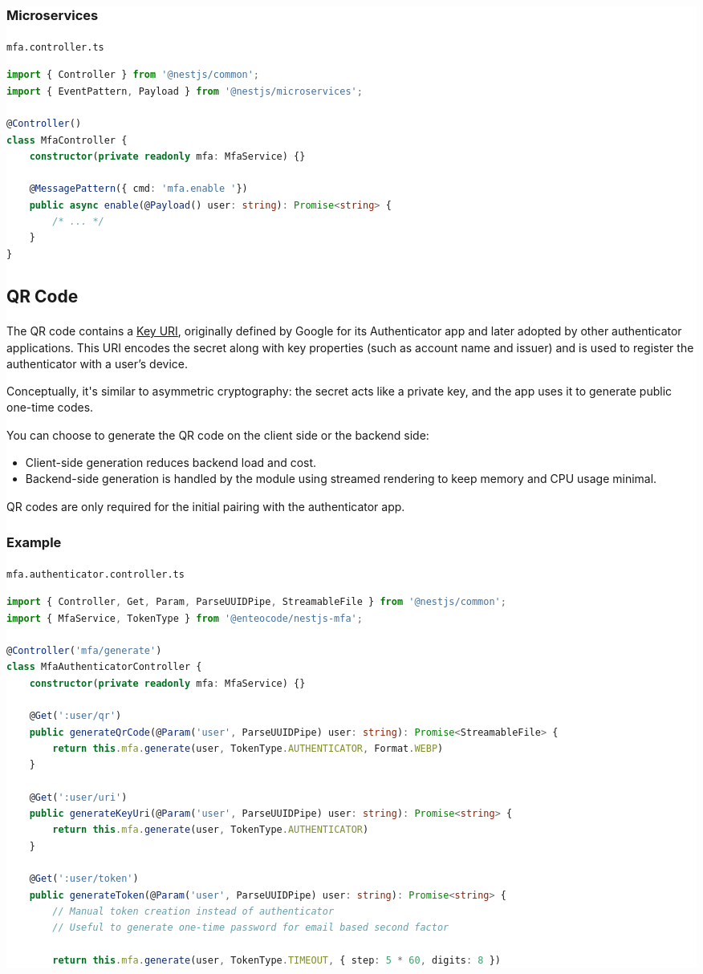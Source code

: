 ### Microservices

`mfa.controller.ts`

```typescript
import { Controller } from '@nestjs/common';
import { EventPattern, Payload } from '@nestjs/microservices';

@Controller()
class MfaController {
    constructor(private readonly mfa: MfaService) {}
    
    @MessagePattern({ cmd: 'mfa.enable '})
    public async enable(@Payload() user: string): Promise<string> {
        /* ... */
    }
}
```

## QR Code

The QR code contains a [Key URI][G], originally defined by Google for its Authenticator app and later adopted by other
authenticator applications. This URI encodes the secret along with key properties (such as account name and issuer) and
is used to register the authenticator with a user’s device.

Conceptually, it's similar to asymmetric cryptography: the secret acts like a private key, and the app uses it to
generate public one-time codes.

You can choose to generate the QR code on the client side or the backend side:

- Client-side generation reduces backend load and cost.
- Backend-side generation is handled by the module using streamed rendering to keep memory and CPU usage minimal.

QR codes are only required for the initial pairing with the authenticator app.

### Example

`mfa.authenticator.controller.ts`

```typescript
import { Controller, Get, Param, ParseUUIDPipe, StreamableFile } from '@nestjs/common';
import { MfaService, TokenType } from '@enteocode/nestjs-mfa';

@Controller('mfa/generate')
class MfaAuthenticatorController {
    constructor(private readonly mfa: MfaService) {}

    @Get(':user/qr')
    public generateQrCode(@Param('user', ParseUUIDPipe) user: string): Promise<StreamableFile> {
        return this.mfa.generate(user, TokenType.AUTHENTICATOR, Format.WEBP)
    }

    @Get(':user/uri')
    public generateKeyUri(@Param('user', ParseUUIDPipe) user: string): Promise<string> {
        return this.mfa.generate(user, TokenType.AUTHENTICATOR)
    }
    
    @Get(':user/token')
    public generateToken(@Param('user', ParseUUIDPipe) user: string): Promise<string> {
        // Manual token creation instead of authenticator
        // Useful to generate one-time password for email based second factor
        
        return this.mfa.generate(user, TokenType.TIMEOUT, { step: 5 * 60, digits: 8 })
```

[A]: https://www.linkedin.com/in/enteocode/
[J]: https://nodejs.org/
[K]: https://keyv.org/
[G]: https://github.com/google/google-authenticator/wiki/Key-Uri-Format
[E]: https://docs.nestjs.com/techniques/events
[N]: https://nestjs.com/
[O]: https://www.npmjs.com/package/otplib
[L]: http://www.opensource.org/licenses/MIT
[E1]: https://commission.europa.eu/law/law-topic/data-protection_en
[E2]: https://nis2directive.eu/
[KE]: https://keyv.org/docs/storage-adapters/etcd/
[KM]: https://keyv.org/docs/storage-adapters/memcache/
[KY]: https://keyv.org/docs/storage-adapters/mysql/
[KO]: https://keyv.org/docs/storage-adapters/mongo/
[KR]: https://keyv.org/docs/storage-adapters/redis/
[KP]: https://keyv.org/docs/storage-adapters/postgres/
[KS]: https://keyv.org/docs/storage-adapters/sqlite/
[KV]: https://keyv.org/docs/storage-adapters/valkey/
